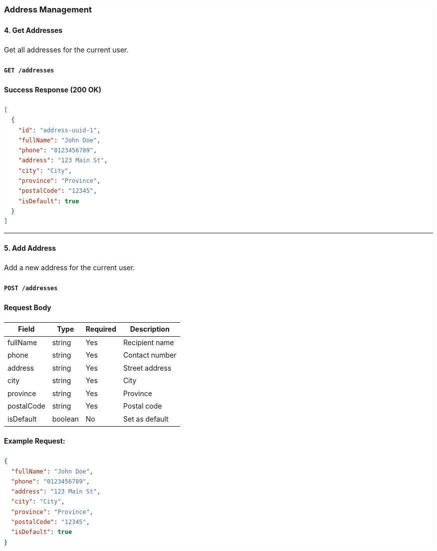 ### Address Management

#### 4. Get Addresses
Get all addresses for the current user.

#### `GET /addresses`

#### Success Response (200 OK)
```json
[
  {
    "id": "address-uuid-1",
    "fullName": "John Doe",
    "phone": "0123456789",
    "address": "123 Main St",
    "city": "City",
    "province": "Province",
    "postalCode": "12345",
    "isDefault": true
  }
]
```

---

#### 5. Add Address
Add a new address for the current user.

#### `POST /addresses`

#### Request Body
| Field      | Type    | Required | Description           |
|------------|---------|----------|-----------------------|
| fullName   | string  | Yes      | Recipient name       |
| phone      | string  | Yes      | Contact number       |
| address    | string  | Yes      | Street address       |
| city       | string  | Yes      | City                 |
| province   | string  | Yes      | Province             |
| postalCode | string  | Yes      | Postal code          |
| isDefault  | boolean | No       | Set as default       |

#### Example Request:
```json
{
  "fullName": "John Doe",
  "phone": "0123456789",
  "address": "123 Main St",
  "city": "City",
  "province": "Province",
  "postalCode": "12345",
  "isDefault": true
}
```

